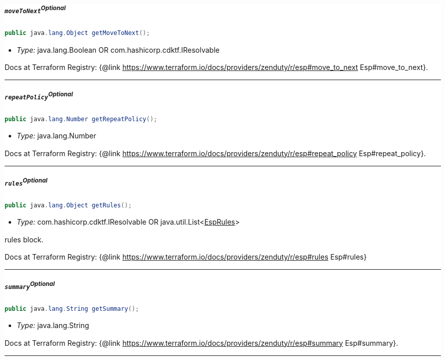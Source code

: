 
##### `moveToNext`<sup>Optional</sup> <a name="moveToNext" id="@skeptools/provider-zenduty.esp.EspConfig.property.moveToNext"></a>

```java
public java.lang.Object getMoveToNext();
```

- *Type:* java.lang.Boolean OR com.hashicorp.cdktf.IResolvable

Docs at Terraform Registry: {@link https://www.terraform.io/docs/providers/zenduty/r/esp#move_to_next Esp#move_to_next}.

---

##### `repeatPolicy`<sup>Optional</sup> <a name="repeatPolicy" id="@skeptools/provider-zenduty.esp.EspConfig.property.repeatPolicy"></a>

```java
public java.lang.Number getRepeatPolicy();
```

- *Type:* java.lang.Number

Docs at Terraform Registry: {@link https://www.terraform.io/docs/providers/zenduty/r/esp#repeat_policy Esp#repeat_policy}.

---

##### `rules`<sup>Optional</sup> <a name="rules" id="@skeptools/provider-zenduty.esp.EspConfig.property.rules"></a>

```java
public java.lang.Object getRules();
```

- *Type:* com.hashicorp.cdktf.IResolvable OR java.util.List<<a href="#@skeptools/provider-zenduty.esp.EspRules">EspRules</a>>

rules block.

Docs at Terraform Registry: {@link https://www.terraform.io/docs/providers/zenduty/r/esp#rules Esp#rules}

---

##### `summary`<sup>Optional</sup> <a name="summary" id="@skeptools/provider-zenduty.esp.EspConfig.property.summary"></a>

```java
public java.lang.String getSummary();
```

- *Type:* java.lang.String

Docs at Terraform Registry: {@link https://www.terraform.io/docs/providers/zenduty/r/esp#summary Esp#summary}.

---